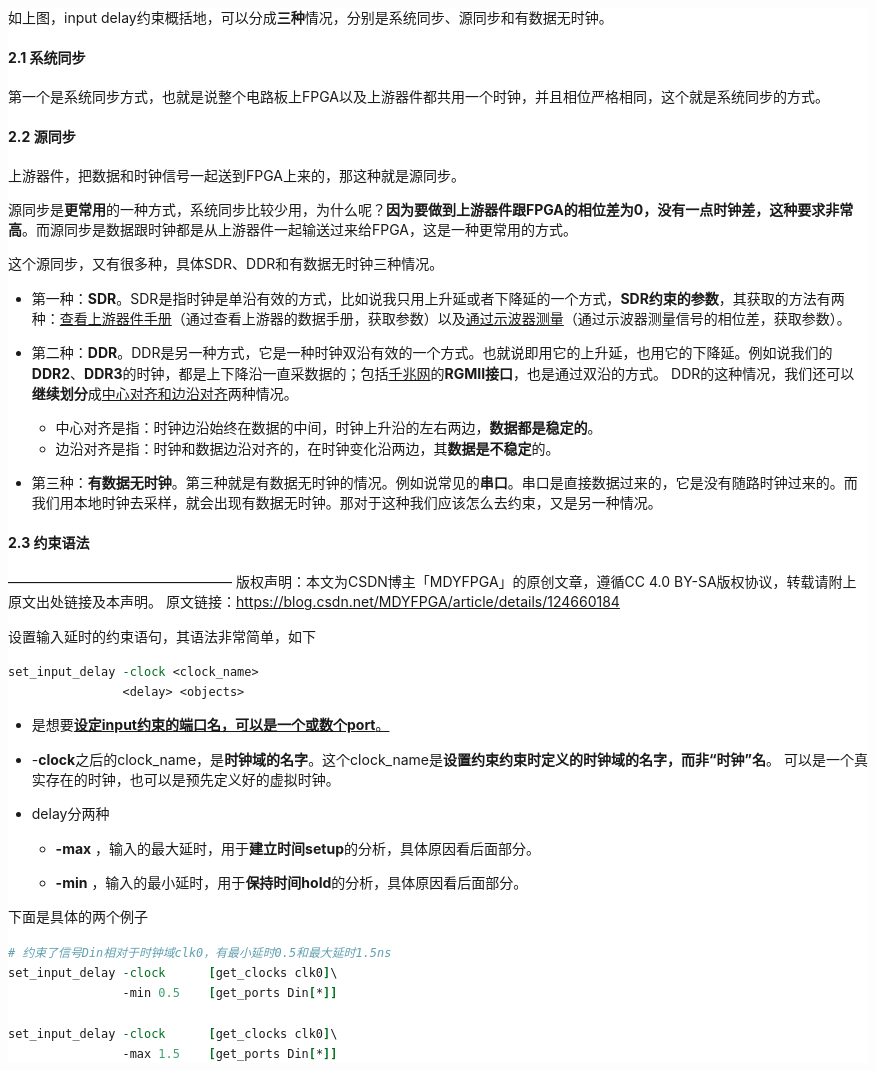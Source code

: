 

如上图，input delay约束概括地，可以分成**三种**情况，分别是系统同步、源同步和有数据无时钟。

#### 2.1 系统同步

第一个是系统同步方式，也就是说整个电路板上FPGA以及上游器件都共用一个时钟，并且相位严格相同，这个就是系统同步的方式。

#### 2.2 源同步

上游器件，把数据和时钟信号一起送到FPGA上来的，那这种就是源同步。

源同步是**更常用**的一种方式，系统同步比较少用，为什么呢？**因为要做到上游器件跟FPGA的相位差为0，没有一点时钟差，这种要求非常高**。而源同步是数据跟时钟都是从上游器件一起输送过来给FPGA，这是一种更常用的方式。

这个源同步，又有很多种，具体SDR、DDR和有数据无时钟三种情况。

- 第一种：**SDR**。SDR是指时钟是单沿有效的方式，比如说我只用上升延或者下降延的一个方式，**SDR约束的参数**，其获取的方法有两种：<u>查看上游器件手册</u>（通过查看上游器的数据手册，获取参数）以及<u>通过示波器测量</u>（通过示波器测量信号的相位差，获取参数）。

- 第二种：**DDR**。DDR是另一种方式，它是一种时钟双沿有效的一个方式。也就说即用它的上升延，也用它的下降延。例如说我们的**DDR2**、**DDR3**的时钟，都是上下降沿一直采数据的；包括<u>千兆网</u>的**RGMII接口**，也是通过双沿的方式。
  DDR的这种情况，我们还可以**继续划分**成<u>中心对齐和边沿对齐</u>两种情况。
  - 中心对齐是指：时钟边沿始终在数据的中间，时钟上升沿的左右两边，**数据都是稳定的**。
  - 边沿对齐是指：时钟和数据边沿对齐的，在时钟变化沿两边，其**数据是不稳定**的。
- 第三种：**有数据无时钟**。第三种就是有数据无时钟的情况。例如说常见的**串口**。串口是直接数据过来的，它是没有随路时钟过来的。而我们用本地时钟去采样，就会出现有数据无时钟。那对于这种我们应该怎么去约束，又是另一种情况。



#### 2.3 约束语法

————————————————
版权声明：本文为CSDN博主「MDYFPGA」的原创文章，遵循CC 4.0 BY-SA版权协议，转载请附上原文出处链接及本声明。
原文链接：https://blog.csdn.net/MDYFPGA/article/details/124660184

设置输入延时的约束语句，其语法非常简单，如下

```TCL
set_input_delay -clock <clock_name> 
				<delay> <objects>
```

- <objects>是想要<u>**设定input约束的端口名，可以是一个或数个port**。</u>
-  -**clock**之后的clock_name，是**时钟域的名字**。这个clock_name是**设置约束约束时定义的时钟域的名字，而非“时钟”名**。
  可以是一个真实存在的时钟，也可以是预先定义好的虚拟时钟。

- delay分两种

  -  **-max** <maxdelay>，输入的最大延时，用于**建立时间setup**的分析，具体原因看后面部分。


  -  **-min** <maxdelay>，输入的最小延时，用于**保持时间hold**的分析，具体原因看后面部分。


下面是具体的两个例子

```TCl
# 约束了信号Din相对于时钟域clk0，有最小延时0.5和最大延时1.5ns
set_input_delay -clock 		[get_clocks clk0]\
				-min 0.5 	[get_ports Din[*]]

set_input_delay -clock 		[get_clocks clk0]\
				-max 1.5	[get_ports Din[*]]
```

